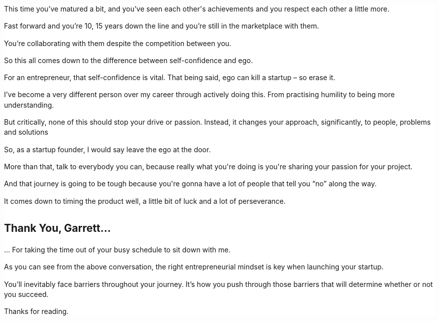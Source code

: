 This time you’ve matured a bit, and you’ve seen each other's achievements and you respect each other a little more.

Fast forward and you’re 10, 15 years down the line and you’re still in the marketplace with them.

You’re collaborating with them despite the competition between you.

So this all comes down to the difference between self-confidence and ego.

For an entrepreneur, that self-confidence is vital. That being said, ego can kill a startup – so erase it.

I’ve become a very different person over my career through actively doing this. From practising humility to being more understanding.

But critically, none of this should stop your drive or passion. Instead, it changes your approach, significantly, to people, problems and solutions

So, as a startup founder, I would say leave the ego at the door.

More than that, talk to everybody you can, because really what you're doing is you're sharing your passion for your project.

And that journey is going to be tough because you're gonna have a lot of people that tell you “no” along the way.

It comes down to timing the product well, a little bit of luck and a lot of perseverance.

## Thank You, Garrett…

… For taking the time out of your busy schedule to sit down with me.

As you can see from the above conversation, the right entrepreneurial mindset is key when launching your startup.

You’ll inevitably face barriers throughout your journey. It’s how you push through those barriers that will determine whether or not you succeed.

Thanks for reading.
